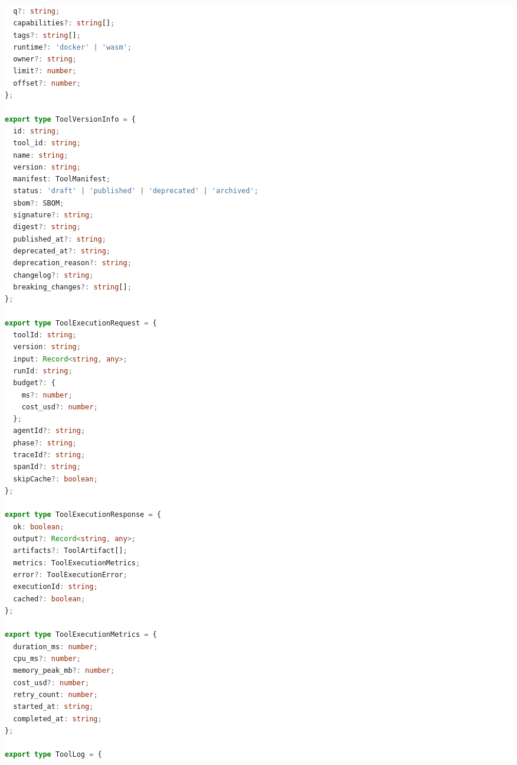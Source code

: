 ```typescript
  q?: string;
  capabilities?: string[];
  tags?: string[];
  runtime?: 'docker' | 'wasm';
  owner?: string;
  limit?: number;
  offset?: number;
};

export type ToolVersionInfo = {
  id: string;
  tool_id: string;
  name: string;
  version: string;
  manifest: ToolManifest;
  status: 'draft' | 'published' | 'deprecated' | 'archived';
  sbom?: SBOM;
  signature?: string;
  digest?: string;
  published_at?: string;
  deprecated_at?: string;
  deprecation_reason?: string;
  changelog?: string;
  breaking_changes?: string[];
};

export type ToolExecutionRequest = {
  toolId: string;
  version: string;
  input: Record<string, any>;
  runId: string;
  budget?: {
    ms?: number;
    cost_usd?: number;
  };
  agentId?: string;
  phase?: string;
  traceId?: string;
  spanId?: string;
  skipCache?: boolean;
};

export type ToolExecutionResponse = {
  ok: boolean;
  output?: Record<string, any>;
  artifacts?: ToolArtifact[];
  metrics: ToolExecutionMetrics;
  error?: ToolExecutionError;
  executionId: string;
  cached?: boolean;
};

export type ToolExecutionMetrics = {
  duration_ms: number;
  cpu_ms?: number;
  memory_peak_mb?: number;
  cost_usd?: number;
  retry_count: number;
  started_at: string;
  completed_at: string;
};

export type ToolLog = {
```